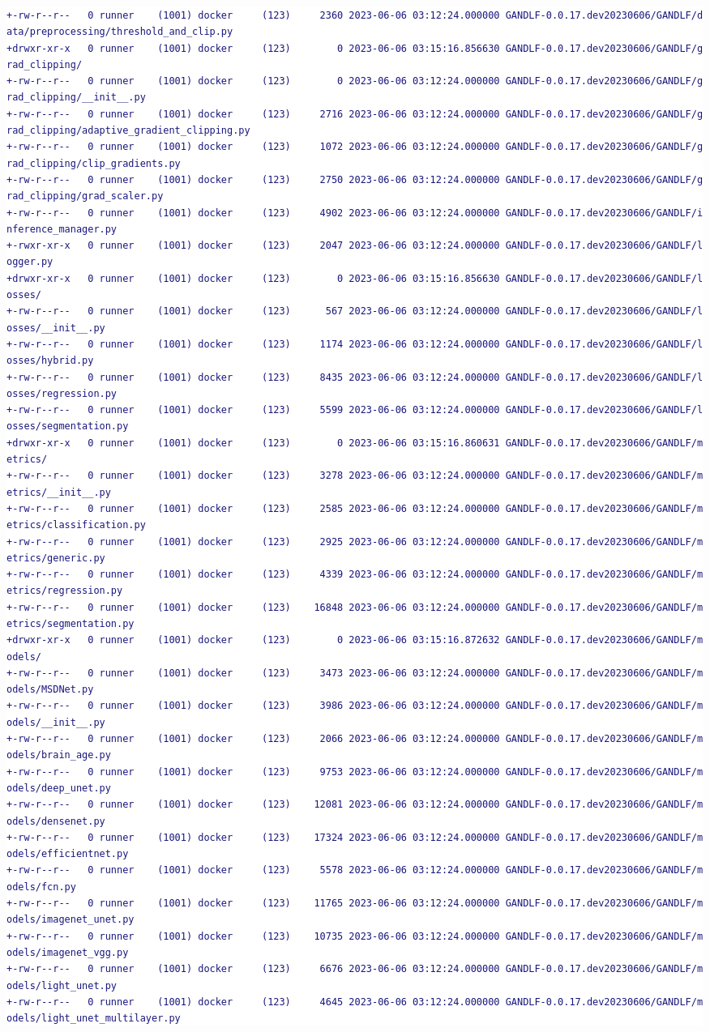 ```diff
+-rw-r--r--   0 runner    (1001) docker     (123)     2360 2023-06-06 03:12:24.000000 GANDLF-0.0.17.dev20230606/GANDLF/data/preprocessing/threshold_and_clip.py
+drwxr-xr-x   0 runner    (1001) docker     (123)        0 2023-06-06 03:15:16.856630 GANDLF-0.0.17.dev20230606/GANDLF/grad_clipping/
+-rw-r--r--   0 runner    (1001) docker     (123)        0 2023-06-06 03:12:24.000000 GANDLF-0.0.17.dev20230606/GANDLF/grad_clipping/__init__.py
+-rw-r--r--   0 runner    (1001) docker     (123)     2716 2023-06-06 03:12:24.000000 GANDLF-0.0.17.dev20230606/GANDLF/grad_clipping/adaptive_gradient_clipping.py
+-rw-r--r--   0 runner    (1001) docker     (123)     1072 2023-06-06 03:12:24.000000 GANDLF-0.0.17.dev20230606/GANDLF/grad_clipping/clip_gradients.py
+-rw-r--r--   0 runner    (1001) docker     (123)     2750 2023-06-06 03:12:24.000000 GANDLF-0.0.17.dev20230606/GANDLF/grad_clipping/grad_scaler.py
+-rw-r--r--   0 runner    (1001) docker     (123)     4902 2023-06-06 03:12:24.000000 GANDLF-0.0.17.dev20230606/GANDLF/inference_manager.py
+-rwxr-xr-x   0 runner    (1001) docker     (123)     2047 2023-06-06 03:12:24.000000 GANDLF-0.0.17.dev20230606/GANDLF/logger.py
+drwxr-xr-x   0 runner    (1001) docker     (123)        0 2023-06-06 03:15:16.856630 GANDLF-0.0.17.dev20230606/GANDLF/losses/
+-rw-r--r--   0 runner    (1001) docker     (123)      567 2023-06-06 03:12:24.000000 GANDLF-0.0.17.dev20230606/GANDLF/losses/__init__.py
+-rw-r--r--   0 runner    (1001) docker     (123)     1174 2023-06-06 03:12:24.000000 GANDLF-0.0.17.dev20230606/GANDLF/losses/hybrid.py
+-rw-r--r--   0 runner    (1001) docker     (123)     8435 2023-06-06 03:12:24.000000 GANDLF-0.0.17.dev20230606/GANDLF/losses/regression.py
+-rw-r--r--   0 runner    (1001) docker     (123)     5599 2023-06-06 03:12:24.000000 GANDLF-0.0.17.dev20230606/GANDLF/losses/segmentation.py
+drwxr-xr-x   0 runner    (1001) docker     (123)        0 2023-06-06 03:15:16.860631 GANDLF-0.0.17.dev20230606/GANDLF/metrics/
+-rw-r--r--   0 runner    (1001) docker     (123)     3278 2023-06-06 03:12:24.000000 GANDLF-0.0.17.dev20230606/GANDLF/metrics/__init__.py
+-rw-r--r--   0 runner    (1001) docker     (123)     2585 2023-06-06 03:12:24.000000 GANDLF-0.0.17.dev20230606/GANDLF/metrics/classification.py
+-rw-r--r--   0 runner    (1001) docker     (123)     2925 2023-06-06 03:12:24.000000 GANDLF-0.0.17.dev20230606/GANDLF/metrics/generic.py
+-rw-r--r--   0 runner    (1001) docker     (123)     4339 2023-06-06 03:12:24.000000 GANDLF-0.0.17.dev20230606/GANDLF/metrics/regression.py
+-rw-r--r--   0 runner    (1001) docker     (123)    16848 2023-06-06 03:12:24.000000 GANDLF-0.0.17.dev20230606/GANDLF/metrics/segmentation.py
+drwxr-xr-x   0 runner    (1001) docker     (123)        0 2023-06-06 03:15:16.872632 GANDLF-0.0.17.dev20230606/GANDLF/models/
+-rw-r--r--   0 runner    (1001) docker     (123)     3473 2023-06-06 03:12:24.000000 GANDLF-0.0.17.dev20230606/GANDLF/models/MSDNet.py
+-rw-r--r--   0 runner    (1001) docker     (123)     3986 2023-06-06 03:12:24.000000 GANDLF-0.0.17.dev20230606/GANDLF/models/__init__.py
+-rw-r--r--   0 runner    (1001) docker     (123)     2066 2023-06-06 03:12:24.000000 GANDLF-0.0.17.dev20230606/GANDLF/models/brain_age.py
+-rw-r--r--   0 runner    (1001) docker     (123)     9753 2023-06-06 03:12:24.000000 GANDLF-0.0.17.dev20230606/GANDLF/models/deep_unet.py
+-rw-r--r--   0 runner    (1001) docker     (123)    12081 2023-06-06 03:12:24.000000 GANDLF-0.0.17.dev20230606/GANDLF/models/densenet.py
+-rw-r--r--   0 runner    (1001) docker     (123)    17324 2023-06-06 03:12:24.000000 GANDLF-0.0.17.dev20230606/GANDLF/models/efficientnet.py
+-rw-r--r--   0 runner    (1001) docker     (123)     5578 2023-06-06 03:12:24.000000 GANDLF-0.0.17.dev20230606/GANDLF/models/fcn.py
+-rw-r--r--   0 runner    (1001) docker     (123)    11765 2023-06-06 03:12:24.000000 GANDLF-0.0.17.dev20230606/GANDLF/models/imagenet_unet.py
+-rw-r--r--   0 runner    (1001) docker     (123)    10735 2023-06-06 03:12:24.000000 GANDLF-0.0.17.dev20230606/GANDLF/models/imagenet_vgg.py
+-rw-r--r--   0 runner    (1001) docker     (123)     6676 2023-06-06 03:12:24.000000 GANDLF-0.0.17.dev20230606/GANDLF/models/light_unet.py
+-rw-r--r--   0 runner    (1001) docker     (123)     4645 2023-06-06 03:12:24.000000 GANDLF-0.0.17.dev20230606/GANDLF/models/light_unet_multilayer.py
```